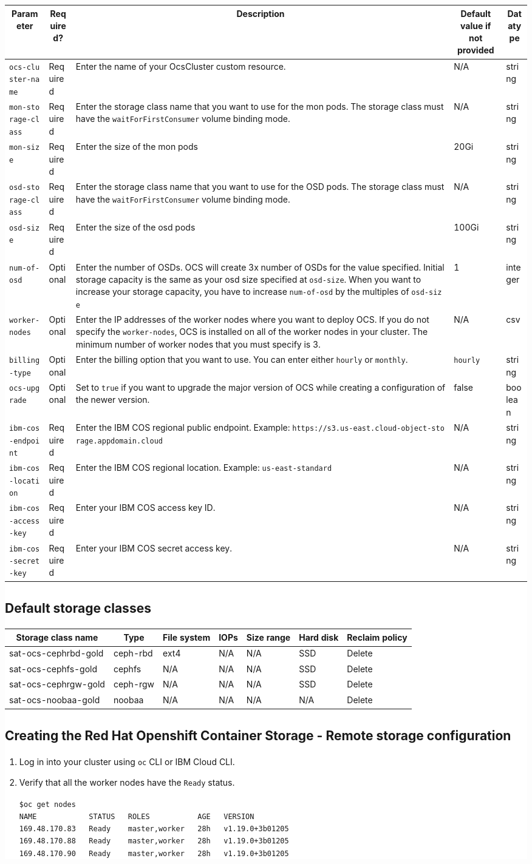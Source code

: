 | Parameter | Required? | Description | Default value if not provided | Datatype |
| --- | --- | --- | --- | --- |
| `ocs-cluster-name` | Required | Enter the name of your OcsCluster custom resource. | N/A | string |
| `mon-storage-class` | Required | Enter the storage class name that you want to use for the mon pods. The storage class must have the `waitForFirstConsumer` volume binding mode. | N/A | string |
| `mon-size` | Required | Enter the size of the mon pods | 20Gi | string |
| `osd-storage-class` | Required | Enter the storage class name that you want to use for the OSD pods. The storage class must have the `waitForFirstConsumer` volume binding mode.  | N/A | string |
| `osd-size` | Required | Enter the size of the osd pods | 100Gi | string |
| `num-of-osd` | Optional | Enter the number of OSDs. OCS will create 3x number of OSDs for the value specified. Initial storage capacity is the same as your osd size specified at `osd-size`. When you want to increase your storage capacity, you have to increase `num-of-osd` by the multiples of `osd-size` | 1 | integer |
|`worker-nodes` | Optional | Enter the IP addresses of the worker nodes where you want to deploy OCS. If you do not specify the `worker-nodes`, OCS is installed on all of the worker nodes in your cluster. The minimum number of worker nodes that you must specify is 3. | N/A |csv |
| `billing-type` | Optional | Enter the billing option that you want to use. You can enter either `hourly` or `monthly`. | `hourly` | string |
| `ocs-upgrade` | Optional | Set to `true` if you want to upgrade the major version of OCS while creating a configuration of the newer version. | false | boolean |
| `ibm-cos-endpoint` | Required | Enter the IBM COS regional public endpoint. Example: `https://s3.us-east.cloud-object-storage.appdomain.cloud` | N/A | string |
| `ibm-cos-location` | Required | Enter the IBM COS regional location. Example: `us-east-standard` | N/A | string |
| `ibm-cos-access-key` | Required | Enter your IBM COS access key ID. | N/A | string |
| `ibm-cos-secret-key` | Required | Enter your IBM COS secret access key. | N/A | string |

## Default storage classes

| Storage class name | Type | File system | IOPs | Size range | Hard disk | Reclaim policy |
| --- | --- | --- | --- | --- | --- | --- |
| sat-ocs-cephrbd-gold | ceph-rbd | ext4 | N/A | N/A | SSD | Delete |
| sat-ocs-cephfs-gold | cephfs |  N/A | N/A | N/A | SSD | Delete |
| sat-ocs-cephrgw-gold | ceph-rgw | N/A | N/A | N/A | SSD |Delete |
| sat-ocs-noobaa-gold | noobaa |  N/A | N/A | N/A | N/A | Delete |




## Creating the Red Hat Openshift Container Storage - Remote storage configuration

1. Log in into your cluster using `oc` CLI or IBM Cloud CLI.
2. Verify that all the worker nodes have the `Ready` status.

    ```
    $oc get nodes
    NAME            STATUS   ROLES           AGE   VERSION
    169.48.170.83   Ready    master,worker   28h   v1.19.0+3b01205
    169.48.170.88   Ready    master,worker   28h   v1.19.0+3b01205
    169.48.170.90   Ready    master,worker   28h   v1.19.0+3b01205
    ```
